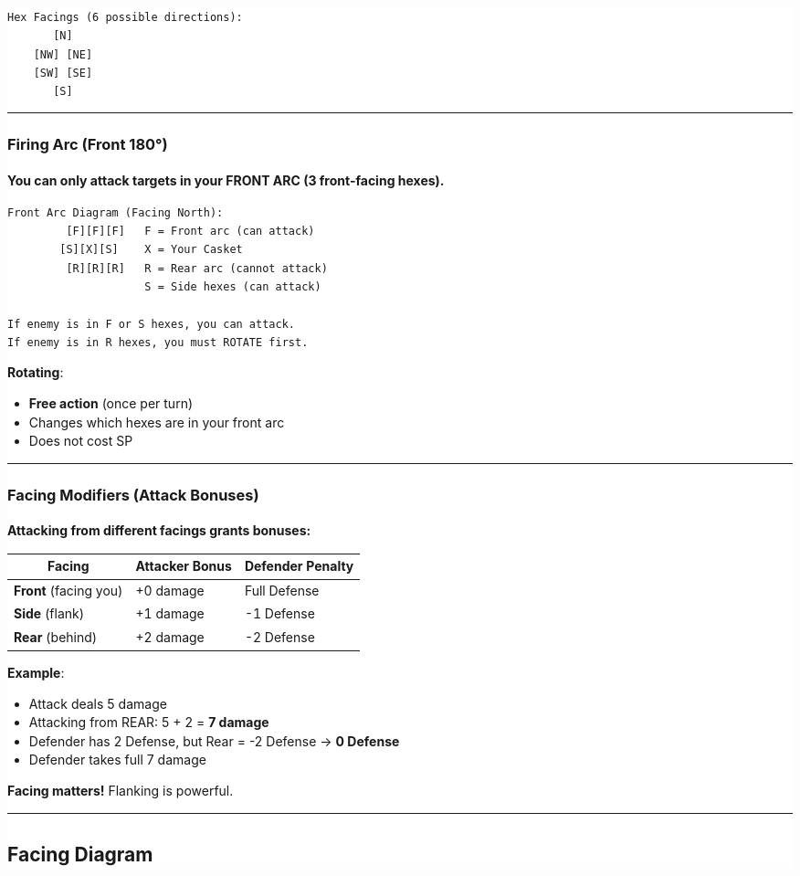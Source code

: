 ```
Hex Facings (6 possible directions):
       [N]
    [NW] [NE]
    [SW] [SE]
       [S]
```

---

### Firing Arc (Front 180°)

**You can only attack targets in your FRONT ARC (3 front-facing hexes).**

```
Front Arc Diagram (Facing North):
         [F][F][F]   F = Front arc (can attack)
        [S][X][S]    X = Your Casket
         [R][R][R]   R = Rear arc (cannot attack)
                     S = Side hexes (can attack)

If enemy is in F or S hexes, you can attack.
If enemy is in R hexes, you must ROTATE first.
```

**Rotating**:
- **Free action** (once per turn)
- Changes which hexes are in your front arc
- Does not cost SP

---

### Facing Modifiers (Attack Bonuses)

**Attacking from different facings grants bonuses:**

| Facing | Attacker Bonus | Defender Penalty |
|--------|----------------|------------------|
| **Front** (facing you) | +0 damage | Full Defense |
| **Side** (flank) | +1 damage | -1 Defense |
| **Rear** (behind) | +2 damage | -2 Defense |

**Example**:
- Attack deals 5 damage
- Attacking from REAR: 5 + 2 = **7 damage**
- Defender has 2 Defense, but Rear = -2 Defense → **0 Defense**
- Defender takes full 7 damage

**Facing matters!** Flanking is powerful.

---

## Facing Diagram
